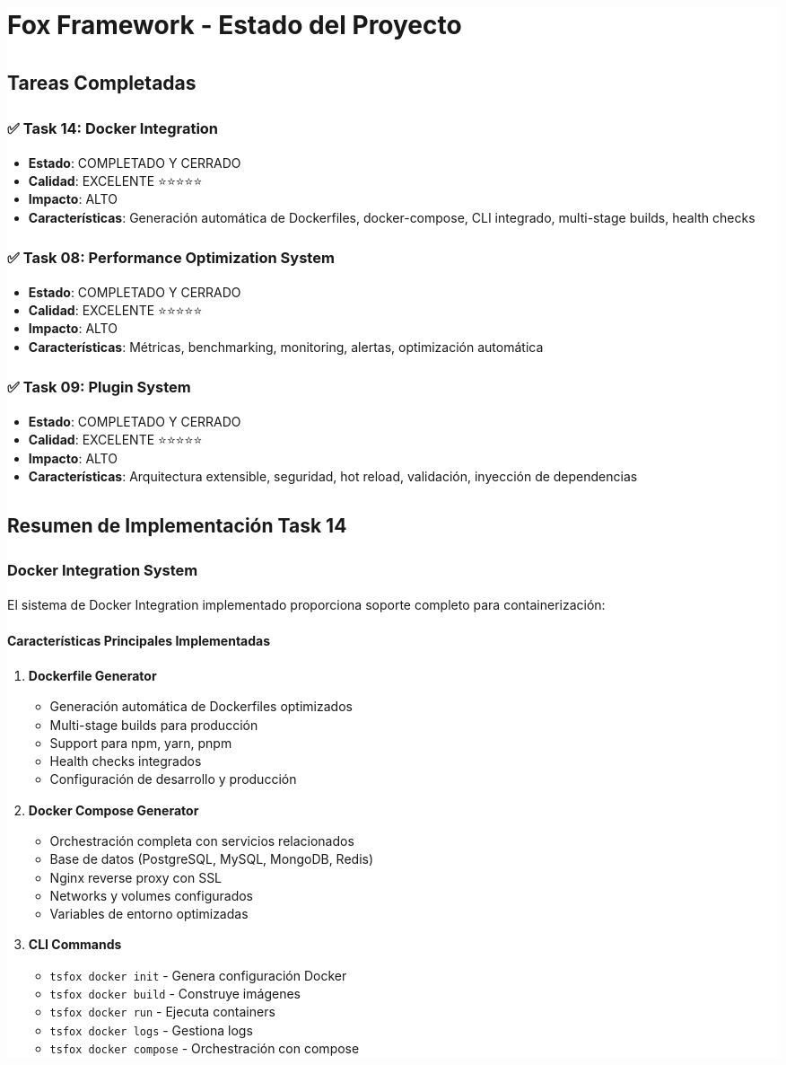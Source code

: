 # Fox Framework - Estado del Proyecto

## Tareas Completadas

### ✅ Task 14: Docker Integration
- **Estado**: COMPLETADO Y CERRADO
- **Calidad**: EXCELENTE ⭐⭐⭐⭐⭐
- **Impacto**: ALTO
- **Características**: Generación automática de Dockerfiles, docker-compose, CLI integrado, multi-stage builds, health checks

### ✅ Task 08: Performance Optimization System
- **Estado**: COMPLETADO Y CERRADO
- **Calidad**: EXCELENTE ⭐⭐⭐⭐⭐
- **Impacto**: ALTO
- **Características**: Métricas, benchmarking, monitoring, alertas, optimización automática

### ✅ Task 09: Plugin System
- **Estado**: COMPLETADO Y CERRADO  
- **Calidad**: EXCELENTE ⭐⭐⭐⭐⭐
- **Impacto**: ALTO
- **Características**: Arquitectura extensible, seguridad, hot reload, validación, inyección de dependencias

## Resumen de Implementación Task 14

### Docker Integration System

El sistema de Docker Integration implementado proporciona soporte completo para containerización:

#### Características Principales Implementadas

1. **Dockerfile Generator**
   - Generación automática de Dockerfiles optimizados
   - Multi-stage builds para producción
   - Support para npm, yarn, pnpm
   - Health checks integrados
   - Configuración de desarrollo y producción

2. **Docker Compose Generator**
   - Orchestración completa con servicios relacionados
   - Base de datos (PostgreSQL, MySQL, MongoDB, Redis)
   - Nginx reverse proxy con SSL
   - Networks y volumes configurados
   - Variables de entorno optimizadas

3. **CLI Commands**
   - `tsfox docker init` - Genera configuración Docker
   - `tsfox docker build` - Construye imágenes
   - `tsfox docker run` - Ejecuta containers
   - `tsfox docker logs` - Gestiona logs
   - `tsfox docker compose` - Orchestración con compose
